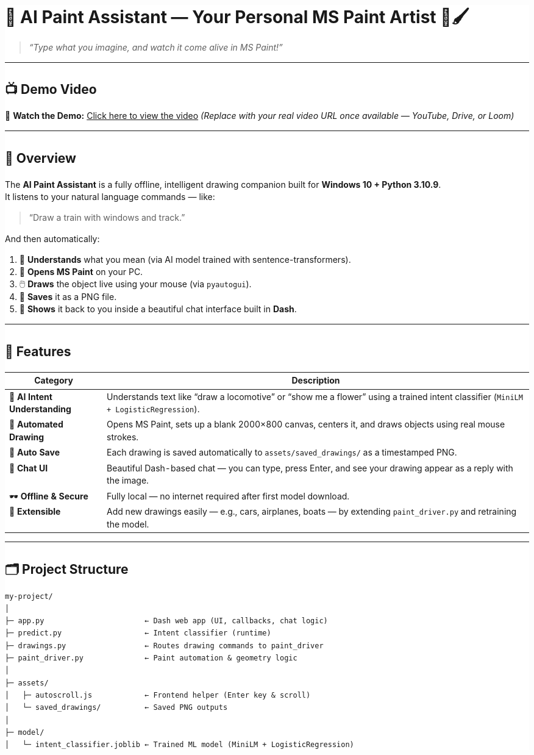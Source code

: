 # 🎨 AI Paint Assistant — Your Personal MS Paint Artist 🤖🖌️

> _“Type what you imagine, and watch it come alive in MS Paint!”_

---

## 📺 Demo Video

🎥 **Watch the Demo:** [Click here to view the video](https://drive.google.com/file/d/1otglkHB4m2Ldf1523MEgGIqeSfJRIAIW/view?usp=sharing)
_(Replace with your real video URL once available — YouTube, Drive, or Loom)_

---

## 🌟 Overview

The **AI Paint Assistant** is a fully offline, intelligent drawing companion built for **Windows 10 + Python 3.10.9**.  
It listens to your natural language commands — like:

> “Draw a train with windows and track.”

And then automatically:
1. 🧠 **Understands** what you mean (via AI model trained with sentence-transformers).  
2. 🎨 **Opens MS Paint** on your PC.  
3. 🖱️ **Draws** the object live using your mouse (via `pyautogui`).  
4. 💾 **Saves** it as a PNG file.  
5. 💬 **Shows** it back to you inside a beautiful chat interface built in **Dash**.

---

## 🧩 Features

| Category | Description |
|-----------|--------------|
| 🧠 **AI Intent Understanding** | Understands text like “draw a locomotive” or “show me a flower” using a trained intent classifier (`MiniLM + LogisticRegression`). |
| 🎨 **Automated Drawing** | Opens MS Paint, sets up a blank 2000×800 canvas, centers it, and draws objects using real mouse strokes. |
| 💾 **Auto Save** | Each drawing is saved automatically to `assets/saved_drawings/` as a timestamped PNG. |
| 💬 **Chat UI** | Beautiful Dash-based chat — you can type, press Enter, and see your drawing appear as a reply with the image. |
| 🕶️ **Offline & Secure** | Fully local — no internet required after first model download. |
| 🧱 **Extensible** | Add new drawings easily — e.g., cars, airplanes, boats — by extending `paint_driver.py` and retraining the model. |

---

## 🗂️ Project Structure

```
my-project/
│
├─ app.py                       ← Dash web app (UI, callbacks, chat logic)
├─ predict.py                   ← Intent classifier (runtime)
├─ drawings.py                  ← Routes drawing commands to paint_driver
├─ paint_driver.py              ← Paint automation & geometry logic
│
├─ assets/
│   ├─ autoscroll.js            ← Frontend helper (Enter key & scroll)
│   └─ saved_drawings/          ← Saved PNG outputs
│
├─ model/
│   └─ intent_classifier.joblib ← Trained ML model (MiniLM + LogisticRegression)
```